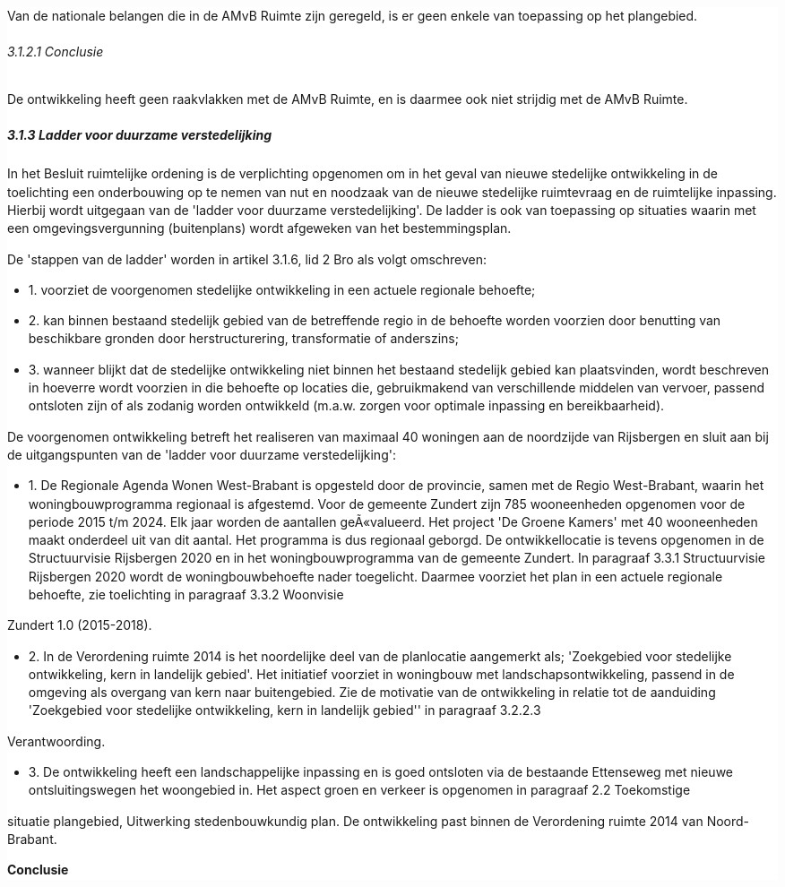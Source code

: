 Van de nationale belangen die in de AMvB Ruimte zijn geregeld, is er geen enkele van toepassing op het plangebied.

###### 3\.1\.2\.1 Conclusie

De ontwikkeling heeft geen raakvlakken met de AMvB Ruimte, en is daarmee ook niet strijdig met de AMvB Ruimte.

##### 3\.1\.3 Ladder voor duurzame verstedelijking

In het Besluit ruimtelijke ordening is de verplichting opgenomen om in het geval van nieuwe stedelijke ontwikkeling in de toelichting een onderbouwing op te nemen van nut en noodzaak van de nieuwe stedelijke ruimtevraag en de ruimtelijke inpassing. Hierbij wordt uitgegaan van de 'ladder voor duurzame verstedelijking'. De ladder is ook van toepassing op situaties waarin met een omgevingsvergunning (buitenplans) wordt afgeweken van het bestemmingsplan.

De 'stappen van de ladder' worden in artikel 3\.1\.6, lid 2 Bro als volgt omschreven:

* 1\. voorziet de voorgenomen stedelijke ontwikkeling in een actuele regionale behoefte;

* 2\. kan binnen bestaand stedelijk gebied van de betreffende regio in de behoefte worden voorzien door benutting van beschikbare gronden door herstructurering, transformatie of anderszins;

* 3\. wanneer blijkt dat de stedelijke ontwikkeling niet binnen het bestaand stedelijk gebied kan plaatsvinden, wordt beschreven in hoeverre wordt voorzien in die behoefte op locaties die, gebruikmakend van verschillende middelen van vervoer, passend ontsloten zijn of als zodanig worden ontwikkeld (m.a.w. zorgen voor optimale inpassing en bereikbaarheid).

De voorgenomen ontwikkeling betreft het realiseren van maximaal 40 woningen aan de noordzijde van Rijsbergen en sluit aan bij de uitgangspunten van de 'ladder voor duurzame verstedelijking':

* 1\. De Regionale Agenda Wonen West\-Brabant is opgesteld door de provincie, samen met de Regio West\-Brabant, waarin het woningbouwprogramma regionaal is afgestemd. Voor de gemeente Zundert zijn 785 wooneenheden opgenomen voor de periode 2015 t/m 2024\. Elk jaar worden de aantallen geÃ«valueerd. Het project 'De Groene Kamers' met 40 wooneenheden maakt onderdeel uit van dit aantal. Het programma is dus regionaal geborgd. De ontwikkellocatie is tevens opgenomen in de Structuurvisie Rijsbergen 2020 en in het woningbouwprogramma van de gemeente Zundert. In paragraaf 3\.3\.1 Structuurvisie Rijsbergen 2020 wordt de woningbouwbehoefte nader toegelicht. Daarmee voorziet het plan in een actuele regionale behoefte, zie toelichting in paragraaf 3\.3\.2 Woonvisie

Zundert 1\.0 (2015\-2018\).

* 2\. In de Verordening ruimte 2014 is het noordelijke deel van de planlocatie aangemerkt als; 'Zoekgebied voor stedelijke ontwikkeling, kern in landelijk gebied'. Het initiatief voorziet in woningbouw met landschapsontwikkeling, passend in de omgeving als overgang van kern naar buitengebied. Zie de motivatie van de ontwikkeling in relatie tot de aanduiding 'Zoekgebied voor stedelijke ontwikkeling, kern in landelijk gebied'' in paragraaf 3\.2\.2\.3

Verantwoording.

* 3\. De ontwikkeling heeft een landschappelijke inpassing en is goed ontsloten via de bestaande Ettenseweg met nieuwe ontsluitingswegen het woongebied in. Het aspect groen en verkeer is opgenomen in paragraaf 2\.2 Toekomstige

situatie plangebied, Uitwerking stedenbouwkundig plan. De ontwikkeling past binnen de Verordening ruimte 2014 van Noord\-Brabant.

**Conclusie**
